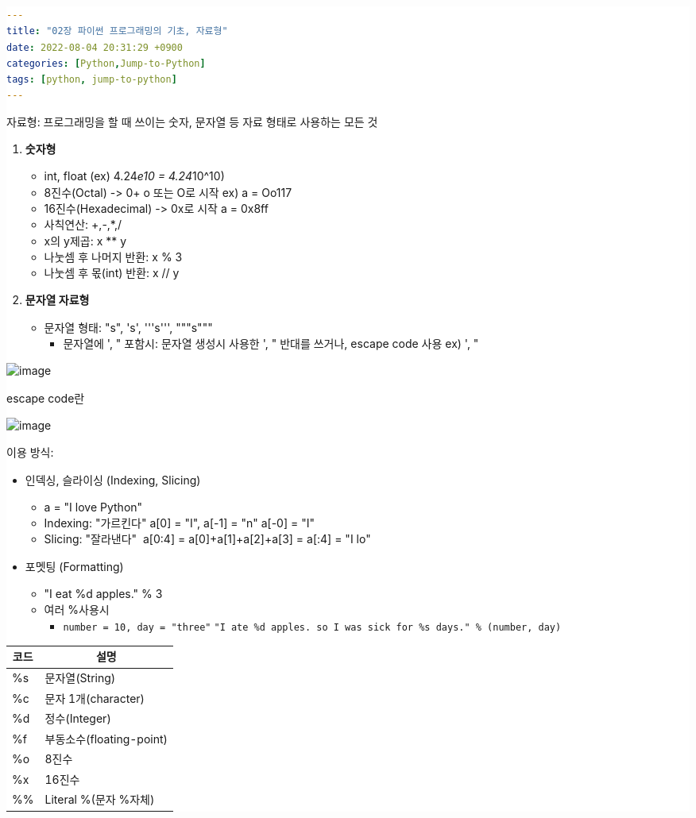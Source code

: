 ```yaml
---
title: "02장 파이썬 프로그래밍의 기초, 자료형"
date: 2022-08-04 20:31:29 +0900
categories: [Python,Jump-to-Python]
tags: [python, jump-to-python]
---
```


자료형: 프로그래밍을 할 때 쓰이는 숫자, 문자열 등 자료 형태로 사용하는 모든 것

1.  **숫자형**

    -   int, float (ex) 4.24*e10 = 4.24*10^10)
    -   8진수(Octal) -> 0+ o 또는 O로 시작 ex) a = Oo117
    -   16진수(Hexadecimal) -> 0x로 시작 a = 0x8ff
    -   사칙연산: +,-,*,/
    -   x의 y제곱: x ** y
    -   나눗셈 후 나머지 반환: x % 3
    -   나눗셈 후 몫(int) 반환: x // y

2.  **문자열 자료형**

    -   문자열 형태: "s", 's', '''s''', """s"""
        -   문자열에 ', " 포함시: 문자열 생성시 사용한 ', " 반대를 쓰거나, escape code 사용 ex) \', \"

![image](https://user-images.githubusercontent.com/99532836/183019869-a1bbecf7-6e20-4cfb-8497-71b77860efe7.png)

escape code란

![image](https://user-images.githubusercontent.com/99532836/183019954-16df0ea4-0c77-4c52-8bfb-53c88329c809.png)

이용 방식:
-   인덱싱, 슬라이싱 (Indexing, Slicing)
    -   a = "I love Python"
    -   Indexing: "가르킨다" a[0] = "I", a[-1] = "n" a[-0] = "I"
    -   Slicing: "잘라낸다"  a[0:4] = a[0]+a[1]+a[2]+a[3] = a[:4] = "I lo" 

-   포멧팅 (Formatting)
    -   "I eat %d apples." % 3
    -   여러 %사용시
        -   ```number = 10, day = "three"```
            ```"I ate %d apples. so I was sick for %s days." % (number, day)```


| 코드 	| 설명 	|
|---	|---	|
| %s 	| 문자열(String) 	|
| %c 	| 문자 1개(character) 	|
| %d 	| 정수(Integer) 	|
| %f 	| 부동소수(floating-point) 	|
| %o 	| 8진수 	|
| %x 	| 16진수 	|
| %% 	| Literal %(문자 %자체) 	|
